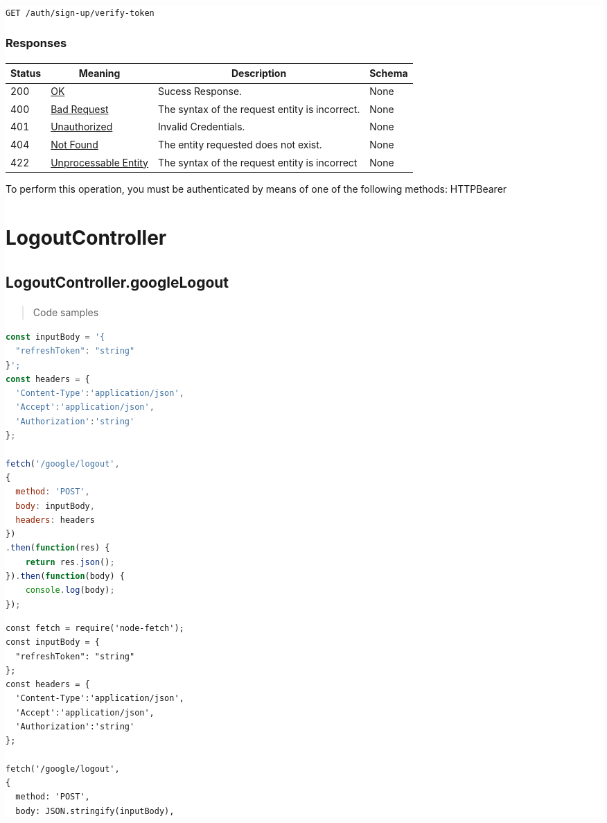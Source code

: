 `GET /auth/sign-up/verify-token`

<h3 id="signuprequestcontroller.verifyinvitetoken-responses">Responses</h3>

|Status|Meaning|Description|Schema|
|---|---|---|---|
|200|[OK](https://tools.ietf.org/html/rfc7231#section-6.3.1)|Sucess Response.|None|
|400|[Bad Request](https://tools.ietf.org/html/rfc7231#section-6.5.1)|The syntax of the request entity is incorrect.|None|
|401|[Unauthorized](https://tools.ietf.org/html/rfc7235#section-3.1)|Invalid Credentials.|None|
|404|[Not Found](https://tools.ietf.org/html/rfc7231#section-6.5.4)|The entity requested does not exist.|None|
|422|[Unprocessable Entity](https://tools.ietf.org/html/rfc2518#section-10.3)|The syntax of the request entity is incorrect|None|

<aside class="warning">
To perform this operation, you must be authenticated by means of one of the following methods:
HTTPBearer
</aside>

<h1 id="authentication-service-logoutcontroller">LogoutController</h1>

## LogoutController.googleLogout

<a id="opIdLogoutController.googleLogout"></a>

> Code samples

```javascript
const inputBody = '{
  "refreshToken": "string"
}';
const headers = {
  'Content-Type':'application/json',
  'Accept':'application/json',
  'Authorization':'string'
};

fetch('/google/logout',
{
  method: 'POST',
  body: inputBody,
  headers: headers
})
.then(function(res) {
    return res.json();
}).then(function(body) {
    console.log(body);
});

```

```javascript--nodejs
const fetch = require('node-fetch');
const inputBody = {
  "refreshToken": "string"
};
const headers = {
  'Content-Type':'application/json',
  'Accept':'application/json',
  'Authorization':'string'
};

fetch('/google/logout',
{
  method: 'POST',
  body: JSON.stringify(inputBody),
```